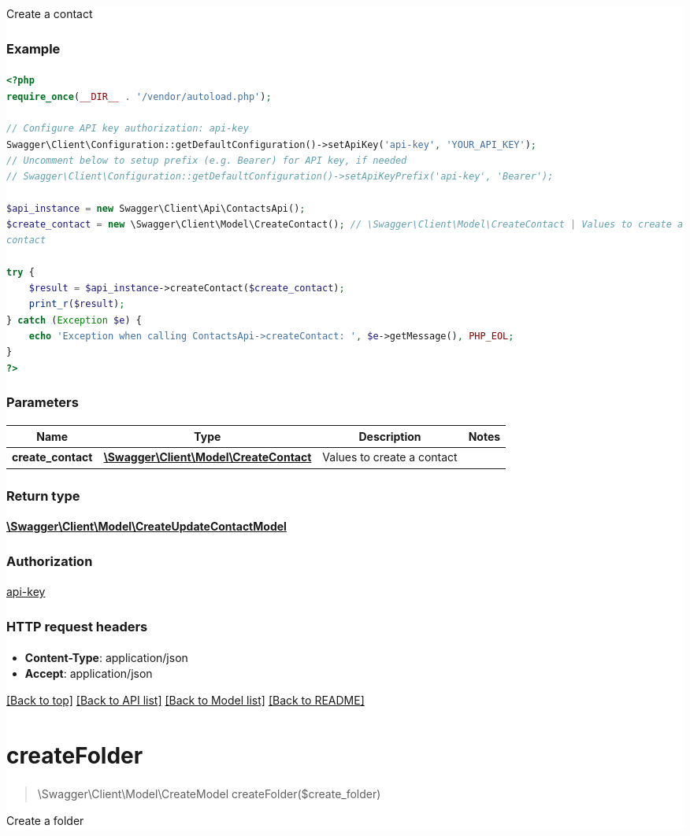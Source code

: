 Create a contact

### Example
```php
<?php
require_once(__DIR__ . '/vendor/autoload.php');

// Configure API key authorization: api-key
Swagger\Client\Configuration::getDefaultConfiguration()->setApiKey('api-key', 'YOUR_API_KEY');
// Uncomment below to setup prefix (e.g. Bearer) for API key, if needed
// Swagger\Client\Configuration::getDefaultConfiguration()->setApiKeyPrefix('api-key', 'Bearer');

$api_instance = new Swagger\Client\Api\ContactsApi();
$create_contact = new \Swagger\Client\Model\CreateContact(); // \Swagger\Client\Model\CreateContact | Values to create a contact

try {
    $result = $api_instance->createContact($create_contact);
    print_r($result);
} catch (Exception $e) {
    echo 'Exception when calling ContactsApi->createContact: ', $e->getMessage(), PHP_EOL;
}
?>
```

### Parameters

Name | Type | Description  | Notes
------------- | ------------- | ------------- | -------------
 **create_contact** | [**\Swagger\Client\Model\CreateContact**](../Model/\Swagger\Client\Model\CreateContact.md)| Values to create a contact |

### Return type

[**\Swagger\Client\Model\CreateUpdateContactModel**](../Model/CreateUpdateContactModel.md)

### Authorization

[api-key](../../README.md#api-key)

### HTTP request headers

 - **Content-Type**: application/json
 - **Accept**: application/json

[[Back to top]](#) [[Back to API list]](../../README.md#documentation-for-api-endpoints) [[Back to Model list]](../../README.md#documentation-for-models) [[Back to README]](../../README.md)

# **createFolder**
> \Swagger\Client\Model\CreateModel createFolder($create_folder)

Create a folder
